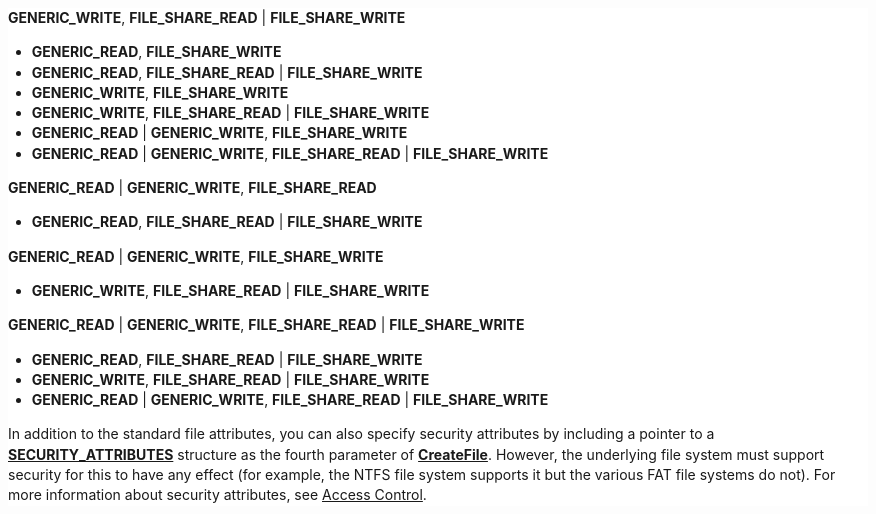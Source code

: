 <tr class="even">
<td><strong>GENERIC_WRITE</strong>, <strong>FILE_SHARE_READ</strong> | <strong>FILE_SHARE_WRITE</strong><br/></td>
<td><ul>
<li><strong>GENERIC_READ</strong>, <strong>FILE_SHARE_WRITE</strong></li>
<li><strong>GENERIC_READ</strong>, <strong>FILE_SHARE_READ</strong> | <strong>FILE_SHARE_WRITE</strong></li>
<li><strong>GENERIC_WRITE</strong>, <strong>FILE_SHARE_WRITE</strong></li>
<li><strong>GENERIC_WRITE</strong>, <strong>FILE_SHARE_READ</strong> | <strong>FILE_SHARE_WRITE</strong></li>
<li><strong>GENERIC_READ</strong> | <strong>GENERIC_WRITE</strong>, <strong>FILE_SHARE_WRITE</strong></li>
<li><strong>GENERIC_READ</strong> | <strong>GENERIC_WRITE</strong>, <strong>FILE_SHARE_READ</strong> | <strong>FILE_SHARE_WRITE</strong></li>
</ul></td>
</tr>
<tr class="odd">
<td><strong>GENERIC_READ</strong> | <strong>GENERIC_WRITE</strong>, <strong>FILE_SHARE_READ</strong><br/></td>
<td><ul>
<li><strong>GENERIC_READ</strong>, <strong>FILE_SHARE_READ</strong> | <strong>FILE_SHARE_WRITE</strong></li>
</ul></td>
</tr>
<tr class="even">
<td><strong>GENERIC_READ</strong> | <strong>GENERIC_WRITE</strong>, <strong>FILE_SHARE_WRITE</strong><br/></td>
<td><ul>
<li><strong>GENERIC_WRITE</strong>, <strong>FILE_SHARE_READ</strong> | <strong>FILE_SHARE_WRITE</strong></li>
</ul></td>
</tr>
<tr class="odd">
<td><strong>GENERIC_READ</strong> | <strong>GENERIC_WRITE</strong>, <strong>FILE_SHARE_READ</strong> | <strong>FILE_SHARE_WRITE</strong><br/></td>
<td><ul>
<li><strong>GENERIC_READ</strong>, <strong>FILE_SHARE_READ</strong> | <strong>FILE_SHARE_WRITE</strong></li>
<li><strong>GENERIC_WRITE</strong>, <strong>FILE_SHARE_READ</strong> | <strong>FILE_SHARE_WRITE</strong></li>
<li><strong>GENERIC_READ</strong> | <strong>GENERIC_WRITE</strong>, <strong>FILE_SHARE_READ</strong> | <strong>FILE_SHARE_WRITE</strong></li>
</ul></td>
</tr>
</tbody>
</table>



 

In addition to the standard file attributes, you can also specify security attributes by including a pointer to a [**SECURITY\_ATTRIBUTES**](/previous-versions/windows/desktop/legacy/aa379560(v=vs.85)) structure as the fourth parameter of [**CreateFile**](/windows/desktop/api/FileAPI/nf-fileapi-createfilea). However, the underlying file system must support security for this to have any effect (for example, the NTFS file system supports it but the various FAT file systems do not). For more information about security attributes, see [Access Control](/windows/desktop/SecAuthZ/access-control).

